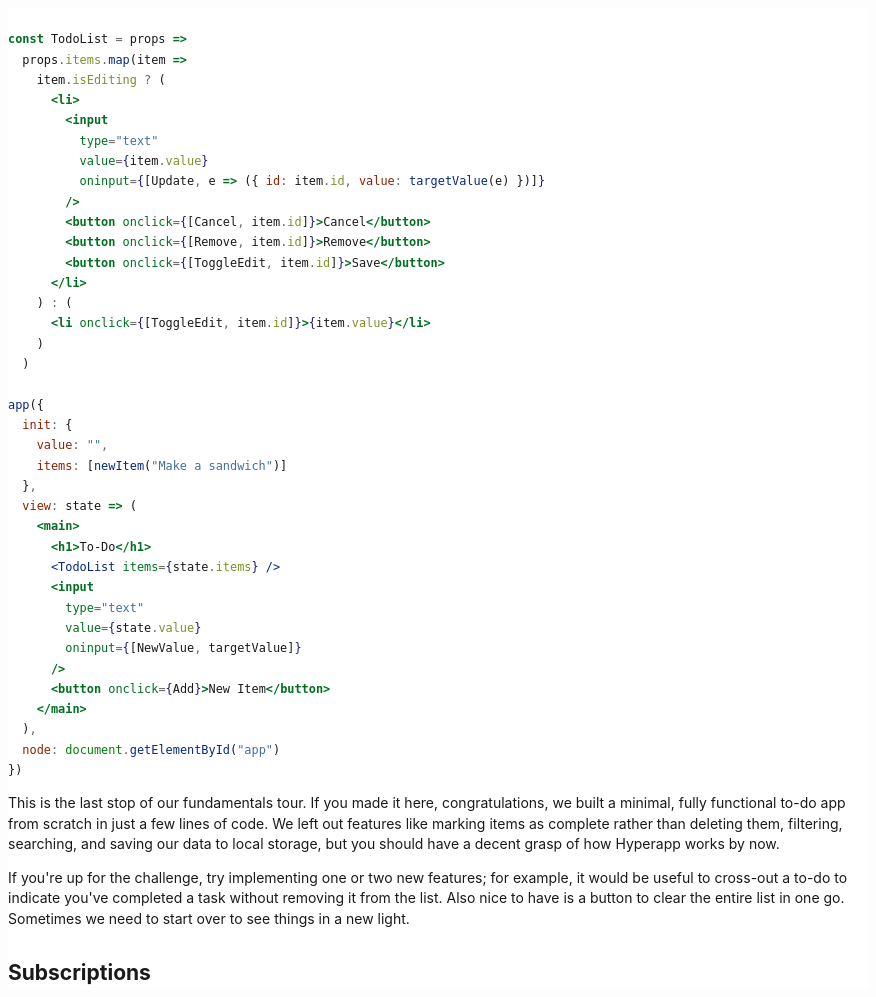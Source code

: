 ```jsx

const TodoList = props =>
  props.items.map(item =>
    item.isEditing ? (
      <li>
        <input
          type="text"
          value={item.value}
          oninput={[Update, e => ({ id: item.id, value: targetValue(e) })]}
        />
        <button onclick={[Cancel, item.id]}>Cancel</button>
        <button onclick={[Remove, item.id]}>Remove</button>
        <button onclick={[ToggleEdit, item.id]}>Save</button>
      </li>
    ) : (
      <li onclick={[ToggleEdit, item.id]}>{item.value}</li>
    )
  )

app({
  init: {
    value: "",
    items: [newItem("Make a sandwich")]
  },
  view: state => (
    <main>
      <h1>To-Do</h1>
      <TodoList items={state.items} />
      <input
        type="text"
        value={state.value}
        oninput={[NewValue, targetValue]}
      />
      <button onclick={Add}>New Item</button>
    </main>
  ),
  node: document.getElementById("app")
})
```

This is the last stop of our fundamentals tour. If you made it here, congratulations, we built a minimal, fully functional to-do app from scratch in just a few lines of code. We left out features like marking items as complete rather than deleting them, filtering, searching, and saving our data to local storage, but you should have a decent grasp of how Hyperapp works by now.

If you're up for the challenge, try implementing one or two new features; for example, it would be useful to cross-out a to-do to indicate you've completed a task without removing it from the list. Also nice to have is a button to clear the entire list in one go. Sometimes we need to start over to see things in a new light.

## Subscriptions
